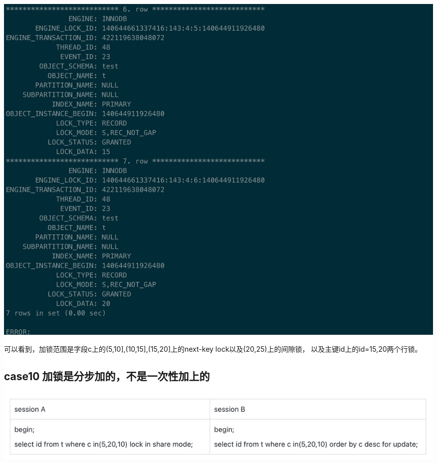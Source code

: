 ![suspect-four.png](images%2Fsuspect-four.png)

可以看到，加锁范围是字段c上的(5,10],(10,15],(15,20]上的next-key lock以及(20,25)上的间隙锁，
以及主键id上的id=15,20两个行锁。


## case10  加锁是分步加的，不是一次性加上的





![row-lock-ten.png](images%2Frow-lock-ten.png)
